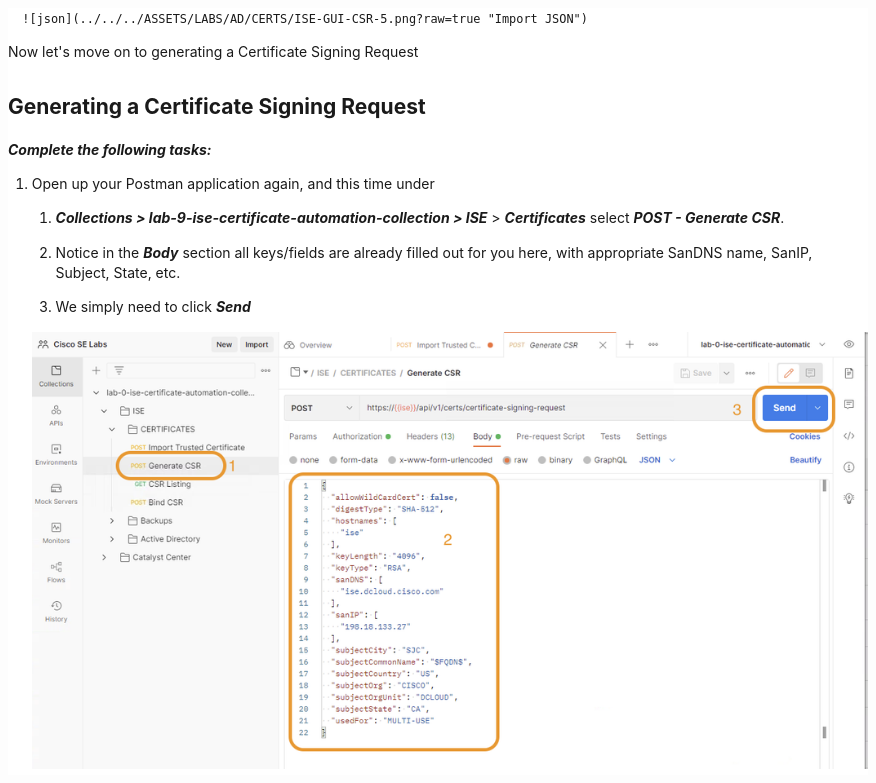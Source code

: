       ![json](../../../ASSETS/LABS/AD/CERTS/ISE-GUI-CSR-5.png?raw=true "Import JSON")

Now let's move on to generating a Certificate Signing Request

## Generating a Certificate Signing Request

***Complete the following tasks:***

1. Open up your Postman application again, and this time under

   1. ***Collections > lab-9-ise-certificate-automation-collection > ISE*** > ***Certificates*** select ***POST - Generate CSR***.  
   
   2. Notice in the ***Body*** section all keys/fields are already filled out for you here, with appropriate SanDNS name, SanIP, Subject, State, etc.  
   
   3. We simply need to click ***Send***

   ![json](../../../ASSETS/LABS/AD/CERTS/ISE-API-CSR-15.png?raw=true "Import JSON")